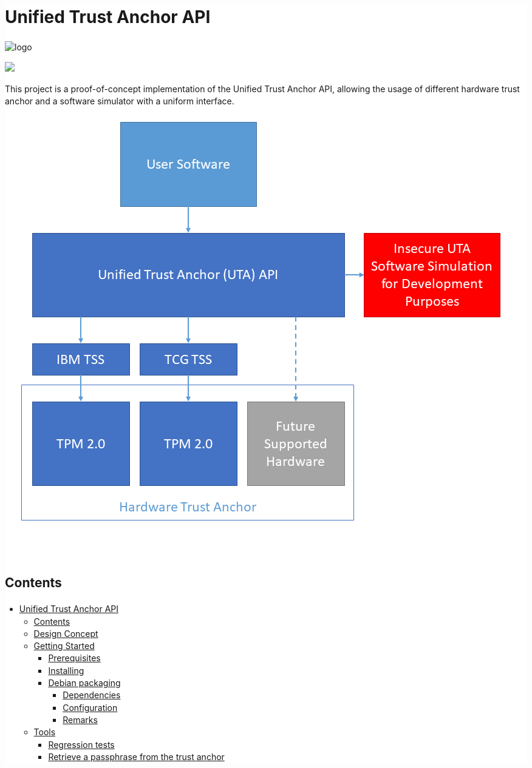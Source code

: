 # Unified Trust Anchor API

![logo](logo.png)

[![](https://img.shields.io/badge/license-Apache%202.0-blue.svg)](COPYING)

This project is a proof-of-concept implementation of the Unified Trust Anchor
API, allowing the usage of different hardware trust anchor and a software
simulator with a uniform interface.

![UTA Library](./UTA.png)

## Contents
   * [Unified Trust Anchor API](#unified-trust-anchor-api)
      * [Contents](#contents)
      * [Design Concept](#design-concept)
      * [Getting Started](#getting-started)
         * [Prerequisites](#prerequisites)
         * [Installing](#installing)
         * [Debian packaging](#debian-packaging)
            * [Dependencies](#dependencies)
            * [Configuration](#configuration)
            * [Remarks](#remarks)
      * [Tools](#tools)
         * [Regression tests](#regression-tests)
         * [Retrieve a passphrase from the trust anchor](#retrieve-a-passphrase-from-the-trust-anchor)
